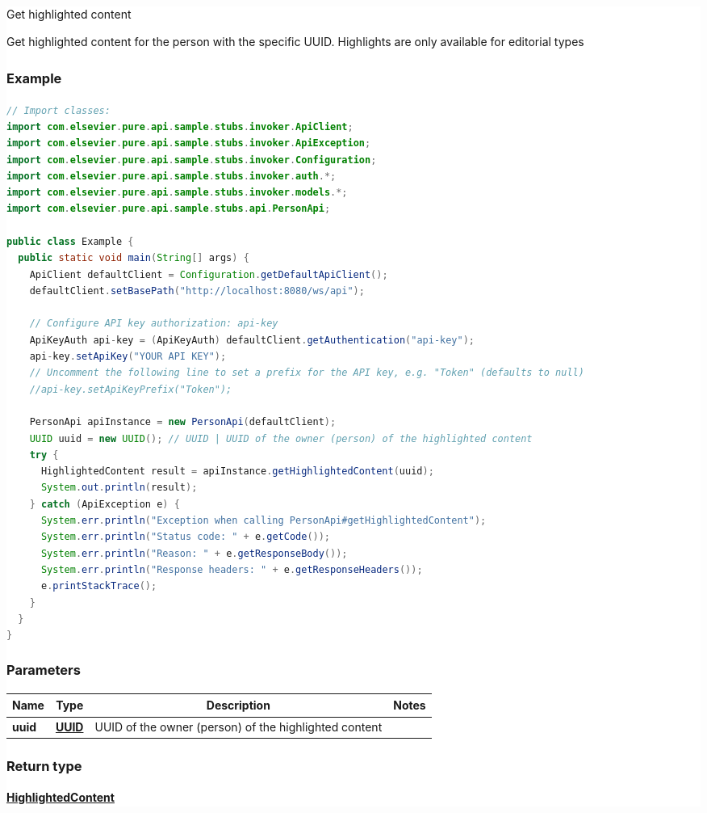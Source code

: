 Get highlighted content

Get highlighted content for the person with the specific UUID. Highlights are only available for editorial types

### Example
```java
// Import classes:
import com.elsevier.pure.api.sample.stubs.invoker.ApiClient;
import com.elsevier.pure.api.sample.stubs.invoker.ApiException;
import com.elsevier.pure.api.sample.stubs.invoker.Configuration;
import com.elsevier.pure.api.sample.stubs.invoker.auth.*;
import com.elsevier.pure.api.sample.stubs.invoker.models.*;
import com.elsevier.pure.api.sample.stubs.api.PersonApi;

public class Example {
  public static void main(String[] args) {
    ApiClient defaultClient = Configuration.getDefaultApiClient();
    defaultClient.setBasePath("http://localhost:8080/ws/api");
    
    // Configure API key authorization: api-key
    ApiKeyAuth api-key = (ApiKeyAuth) defaultClient.getAuthentication("api-key");
    api-key.setApiKey("YOUR API KEY");
    // Uncomment the following line to set a prefix for the API key, e.g. "Token" (defaults to null)
    //api-key.setApiKeyPrefix("Token");

    PersonApi apiInstance = new PersonApi(defaultClient);
    UUID uuid = new UUID(); // UUID | UUID of the owner (person) of the highlighted content
    try {
      HighlightedContent result = apiInstance.getHighlightedContent(uuid);
      System.out.println(result);
    } catch (ApiException e) {
      System.err.println("Exception when calling PersonApi#getHighlightedContent");
      System.err.println("Status code: " + e.getCode());
      System.err.println("Reason: " + e.getResponseBody());
      System.err.println("Response headers: " + e.getResponseHeaders());
      e.printStackTrace();
    }
  }
}
```

### Parameters

Name | Type | Description  | Notes
------------- | ------------- | ------------- | -------------
 **uuid** | [**UUID**](.md)| UUID of the owner (person) of the highlighted content |

### Return type

[**HighlightedContent**](HighlightedContent.md)
